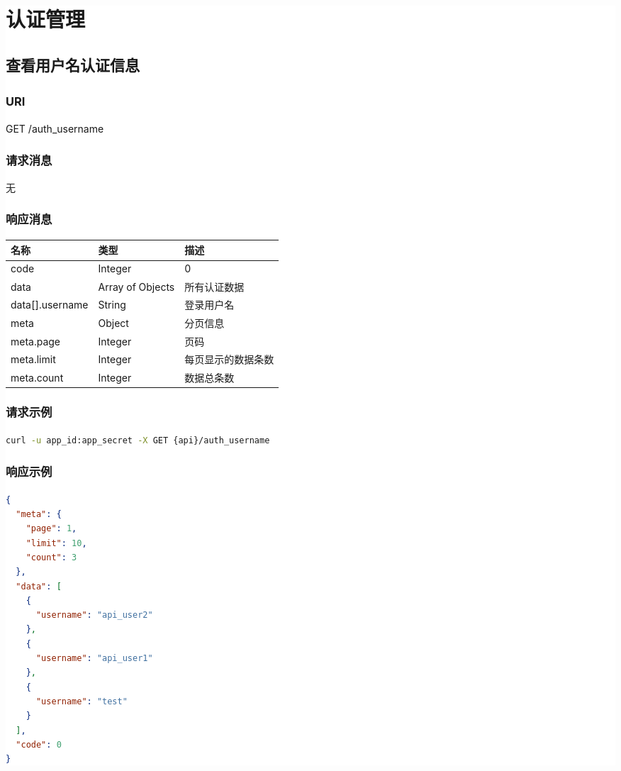 # 认证管理

## 查看用户名认证信息

### URI

GET /auth_username

### 请求消息

无

### 响应消息

| 名称            | 类型             | 描述               |
| :-------------- | :--------------- | :----------------- |
| code            | Integer          | 0                  |
| data            | Array of Objects | 所有认证数据       |
| data[].username | String           | 登录用户名         |
| meta            | Object           | 分页信息           |
| meta.page       | Integer          | 页码               |
| meta.limit      | Integer          | 每页显示的数据条数 |
| meta.count      | Integer          | 数据总条数         |

### 请求示例

```bash
curl -u app_id:app_secret -X GET {api}/auth_username
```

### 响应示例

```JSON
{
  "meta": {
    "page": 1,
    "limit": 10,
    "count": 3
  },
  "data": [
    {
      "username": "api_user2"
    },
    {
      "username": "api_user1"
    },
    {
      "username": "test"
    }
  ],
  "code": 0
}
```
